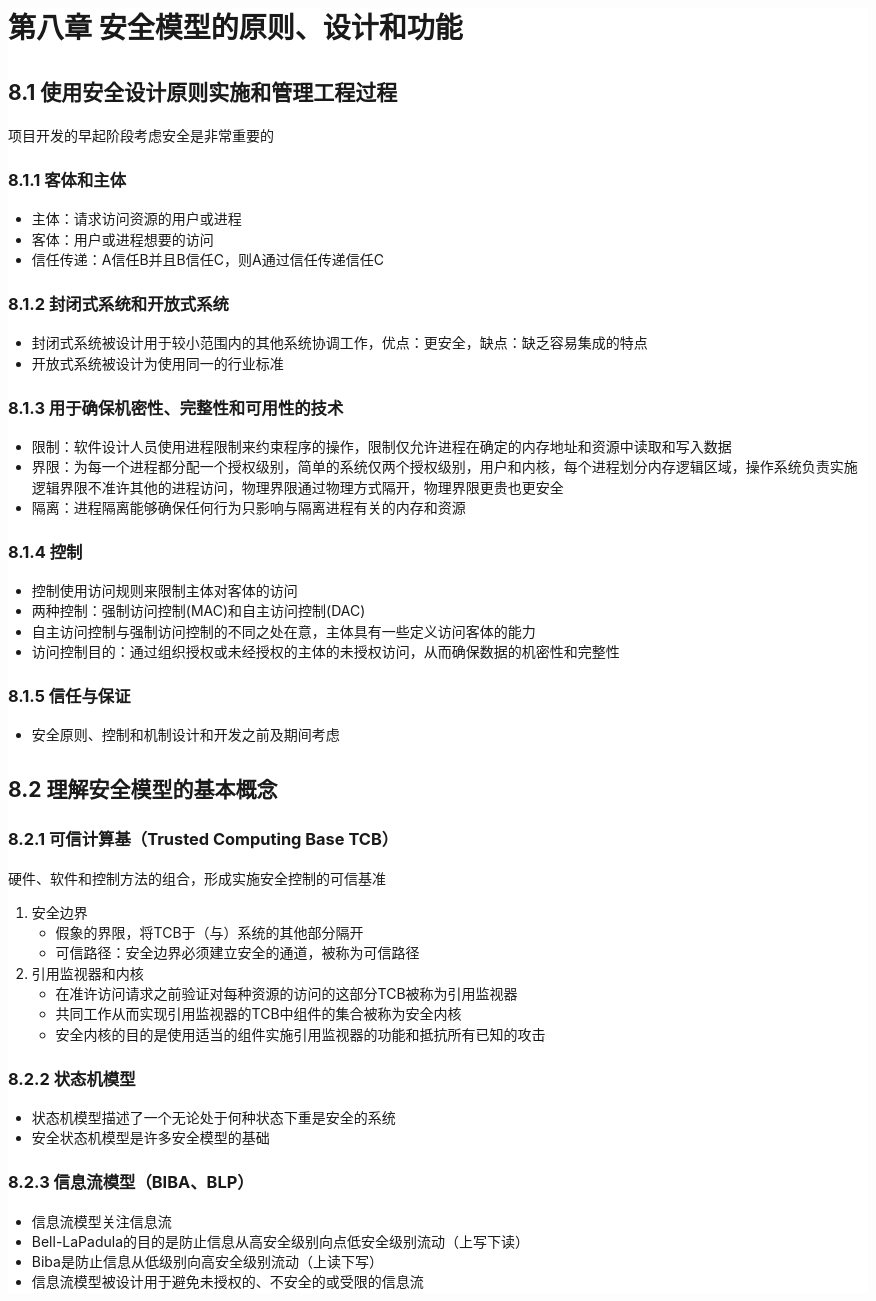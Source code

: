 # 第八章  安全模型的原则、设计和功能

## 8.1 使用安全设计原则实施和管理工程过程
项目开发的早起阶段考虑安全是非常重要的

### 8.1.1 客体和主体
* 主体：请求访问资源的用户或进程
* 客体：用户或进程想要的访问
* 信任传递：A信任B并且B信任C，则A通过信任传递信任C

### 8.1.2 封闭式系统和开放式系统
* 封闭式系统被设计用于较小范围内的其他系统协调工作，优点：更安全，缺点：缺乏容易集成的特点
* 开放式系统被设计为使用同一的行业标准

### 8.1.3 用于确保机密性、完整性和可用性的技术
* 限制：软件设计人员使用进程限制来约束程序的操作，限制仅允许进程在确定的内存地址和资源中读取和写入数据
* 界限：为每一个进程都分配一个授权级别，简单的系统仅两个授权级别，用户和内核，每个进程划分内存逻辑区域，操作系统负责实施逻辑界限不准许其他的进程访问，物理界限通过物理方式隔开，物理界限更贵也更安全
* 隔离：进程隔离能够确保任何行为只影响与隔离进程有关的内存和资源

### 8.1.4 控制
* 控制使用访问规则来限制主体对客体的访问
* 两种控制：强制访问控制(MAC)和自主访问控制(DAC)
* 自主访问控制与强制访问控制的不同之处在意，主体具有一些定义访问客体的能力
* 访问控制目的：通过组织授权或未经授权的主体的未授权访问，从而确保数据的机密性和完整性

### 8.1.5 信任与保证
* 安全原则、控制和机制设计和开发之前及期间考虑

## 8.2 理解安全模型的基本概念

### 8.2.1 可信计算基（Trusted Computing Base  TCB）
硬件、软件和控制方法的组合，形成实施安全控制的可信基准

1. 安全边界
	* 假象的界限，将TCB于（与）系统的其他部分隔开
	* 可信路径：安全边界必须建立安全的通道，被称为可信路径
2. 引用监视器和内核
	* 在准许访问请求之前验证对每种资源的访问的这部分TCB被称为引用监视器
	* 共同工作从而实现引用监视器的TCB中组件的集合被称为安全内核
	* 安全内核的目的是使用适当的组件实施引用监视器的功能和抵抗所有已知的攻击

### 8.2.2 状态机模型
* 状态机模型描述了一个无论处于何种状态下重是安全的系统
* 安全状态机模型是许多安全模型的基础

### 8.2.3 信息流模型（BIBA、BLP）
* 信息流模型关注信息流
* Bell-LaPadula的目的是防止信息从高安全级别向点低安全级别流动（上写下读）
* Biba是防止信息从低级别向高安全级别流动（上读下写）
* 信息流模型被设计用于避免未授权的、不安全的或受限的信息流
